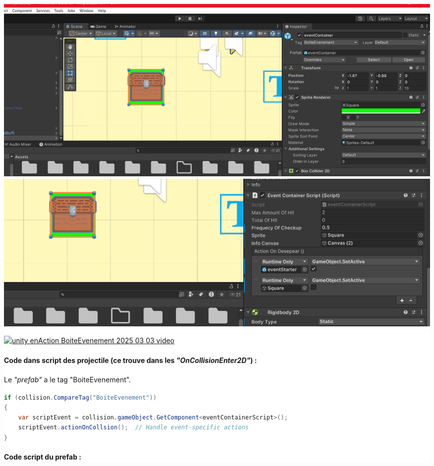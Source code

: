 ![untiy_BoiteEvenement-01_2025-03-03](../../Assets/images/image_doc_victor/untiy_BoiteEvenement-01_2025-03-03.png)
![untiy_BoiteEvenement-01_2025-03-03](../../Assets/images/image_doc_victor/untiy_BoiteEvenement-02_2025-03-03.png)

[![unity enAction BoiteEvenement 2025 03 03 video](https://img.youtube.com/vi/N49hRGMHcVk/0.jpg)](https://www.youtube.com/watch?v=N49hRGMHcVk)

#### Code dans script des projectile (ce trouve dans les *"OnCollisionEnter2D"*) :

Le *"prefab"* a le tag "BoiteEvenement".

```c#
if (collision.CompareTag("BoiteEvenement"))
{
    var scriptEvent = collision.gameObject.GetComponent<eventContainerScript>();
    scriptEvent.actionOnCollsion();  // Handle event-specific actions
}
```

#### Code script du prefab :
